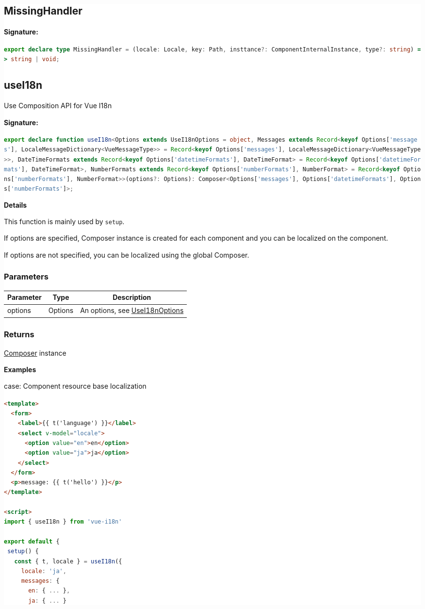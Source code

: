## MissingHandler

**Signature:**
```typescript
export declare type MissingHandler = (locale: Locale, key: Path, insttance?: ComponentInternalInstance, type?: string) => string | void;
```

## useI18n

Use Composition API for Vue I18n

**Signature:**
```typescript
export declare function useI18n<Options extends UseI18nOptions = object, Messages extends Record<keyof Options['messages'], LocaleMessageDictionary<VueMessageType>> = Record<keyof Options['messages'], LocaleMessageDictionary<VueMessageType>>, DateTimeFormats extends Record<keyof Options['datetimeFormats'], DateTimeFormat> = Record<keyof Options['datetimeFormats'], DateTimeFormat>, NumberFormats extends Record<keyof Options['numberFormats'], NumberFormat> = Record<keyof Options['numberFormats'], NumberFormat>>(options?: Options): Composer<Options['messages'], Options['datetimeFormats'], Options['numberFormats']>;
```

**Details**

This function is mainly used by `setup`.

If options are specified, Composer instance is created for each component and you can be localized on the component.

If options are not specified, you can be localized using the global Composer.

### Parameters

| Parameter | Type | Description |
| --- | --- | --- |
| options | Options | An options, see [UseI18nOptions](composition#usei18noptions) |

### Returns

 [Composer](composition#composer) instance

**Examples**

case: Component resource base localization
```html
<template>
  <form>
    <label>{{ t('language') }}</label>
    <select v-model="locale">
      <option value="en">en</option>
      <option value="ja">ja</option>
    </select>
  </form>
  <p>message: {{ t('hello') }}</p>
</template>

<script>
import { useI18n } from 'vue-i18n'

export default {
 setup() {
   const { t, locale } = useI18n({
     locale: 'ja',
     messages: {
       en: { ... },
       ja: { ... }
```
